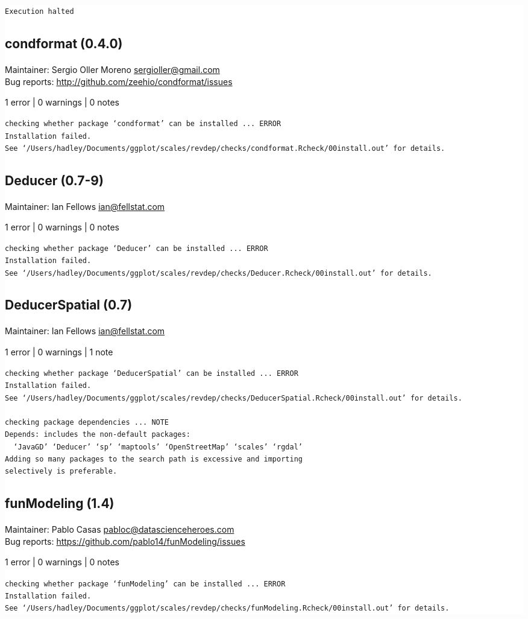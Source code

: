 ```
Execution halted
```

## condformat (0.4.0)
Maintainer: Sergio Oller Moreno <sergioller@gmail.com>  
Bug reports: http://github.com/zeehio/condformat/issues

1 error  | 0 warnings | 0 notes

```
checking whether package ‘condformat’ can be installed ... ERROR
Installation failed.
See ‘/Users/hadley/Documents/ggplot/scales/revdep/checks/condformat.Rcheck/00install.out’ for details.
```

## Deducer (0.7-9)
Maintainer: Ian Fellows <ian@fellstat.com>

1 error  | 0 warnings | 0 notes

```
checking whether package ‘Deducer’ can be installed ... ERROR
Installation failed.
See ‘/Users/hadley/Documents/ggplot/scales/revdep/checks/Deducer.Rcheck/00install.out’ for details.
```

## DeducerSpatial (0.7)
Maintainer: Ian Fellows <ian@fellstat.com>

1 error  | 0 warnings | 1 note 

```
checking whether package ‘DeducerSpatial’ can be installed ... ERROR
Installation failed.
See ‘/Users/hadley/Documents/ggplot/scales/revdep/checks/DeducerSpatial.Rcheck/00install.out’ for details.

checking package dependencies ... NOTE
Depends: includes the non-default packages:
  ‘JavaGD’ ‘Deducer’ ‘sp’ ‘maptools’ ‘OpenStreetMap’ ‘scales’ ‘rgdal’
Adding so many packages to the search path is excessive and importing
selectively is preferable.
```

## funModeling (1.4)
Maintainer: Pablo Casas <pabloc@datascienceheroes.com>  
Bug reports: https://github.com/pablo14/funModeling/issues

1 error  | 0 warnings | 0 notes

```
checking whether package ‘funModeling’ can be installed ... ERROR
Installation failed.
See ‘/Users/hadley/Documents/ggplot/scales/revdep/checks/funModeling.Rcheck/00install.out’ for details.
```
